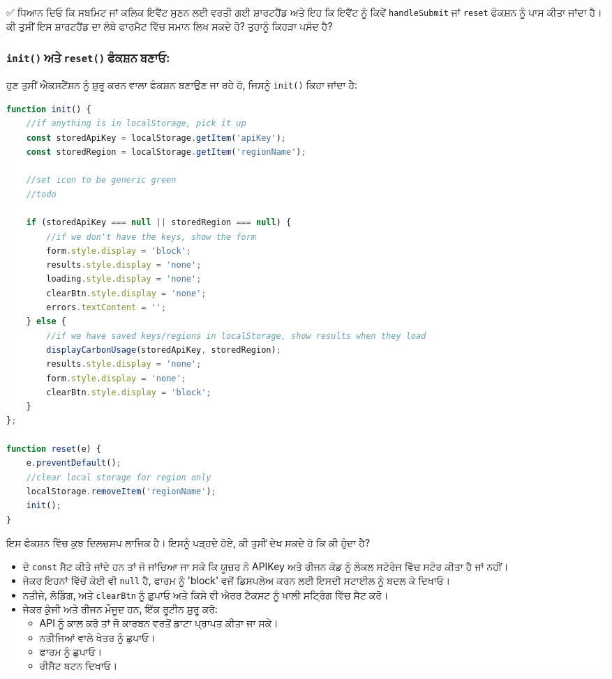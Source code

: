 ✅ ਧਿਆਨ ਦਿਓ ਕਿ ਸਬਮਿਟ ਜਾਂ ਕਲਿਕ ਇਵੈਂਟ ਸੁਣਨ ਲਈ ਵਰਤੀ ਗਈ ਸ਼ਾਰਟਹੈਂਡ ਅਤੇ ਇਹ ਕਿ ਇਵੈਂਟ ਨੂੰ ਕਿਵੇਂ `handleSubmit` ਜਾਂ `reset` ਫੰਕਸ਼ਨ ਨੂੰ ਪਾਸ ਕੀਤਾ ਜਾਂਦਾ ਹੈ। ਕੀ ਤੁਸੀਂ ਇਸ ਸ਼ਾਰਟਹੈਂਡ ਦਾ ਲੰਬੇ ਫਾਰਮੈਟ ਵਿੱਚ ਸਮਾਨ ਲਿਖ ਸਕਦੇ ਹੋ? ਤੁਹਾਨੂੰ ਕਿਹੜਾ ਪਸੰਦ ਹੈ?

### `init()` ਅਤੇ `reset()` ਫੰਕਸ਼ਨ ਬਣਾਓ:

ਹੁਣ ਤੁਸੀਂ ਐਕਸਟੈਂਸ਼ਨ ਨੂੰ ਸ਼ੁਰੂ ਕਰਨ ਵਾਲਾ ਫੰਕਸ਼ਨ ਬਣਾਉਣ ਜਾ ਰਹੇ ਹੋ, ਜਿਸਨੂੰ `init()` ਕਿਹਾ ਜਾਂਦਾ ਹੈ:

```JavaScript
function init() {
	//if anything is in localStorage, pick it up
	const storedApiKey = localStorage.getItem('apiKey');
	const storedRegion = localStorage.getItem('regionName');

	//set icon to be generic green
	//todo

	if (storedApiKey === null || storedRegion === null) {
		//if we don't have the keys, show the form
		form.style.display = 'block';
		results.style.display = 'none';
		loading.style.display = 'none';
		clearBtn.style.display = 'none';
		errors.textContent = '';
	} else {
        //if we have saved keys/regions in localStorage, show results when they load
        displayCarbonUsage(storedApiKey, storedRegion);
		results.style.display = 'none';
		form.style.display = 'none';
		clearBtn.style.display = 'block';
	}
};

function reset(e) {
	e.preventDefault();
	//clear local storage for region only
	localStorage.removeItem('regionName');
	init();
}

```

ਇਸ ਫੰਕਸ਼ਨ ਵਿੱਚ ਕੁਝ ਦਿਲਚਸਪ ਲਾਜਿਕ ਹੈ। ਇਸਨੂੰ ਪੜ੍ਹਦੇ ਹੋਏ, ਕੀ ਤੁਸੀਂ ਦੇਖ ਸਕਦੇ ਹੋ ਕਿ ਕੀ ਹੁੰਦਾ ਹੈ?

- ਦੋ `const` ਸੈਟ ਕੀਤੇ ਜਾਂਦੇ ਹਨ ਤਾਂ ਜੋ ਜਾਂਚਿਆ ਜਾ ਸਕੇ ਕਿ ਯੂਜ਼ਰ ਨੇ APIKey ਅਤੇ ਰੀਜਨ ਕੋਡ ਨੂੰ ਲੋਕਲ ਸਟੋਰੇਜ ਵਿੱਚ ਸਟੋਰ ਕੀਤਾ ਹੈ ਜਾਂ ਨਹੀਂ।
- ਜੇਕਰ ਇਹਨਾਂ ਵਿੱਚੋਂ ਕੋਈ ਵੀ `null` ਹੈ, ਫਾਰਮ ਨੂੰ 'block' ਵਜੋਂ ਡਿਸਪਲੇਅ ਕਰਨ ਲਈ ਇਸਦੀ ਸਟਾਈਲ ਨੂੰ ਬਦਲ ਕੇ ਦਿਖਾਓ।
- ਨਤੀਜੇ, ਲੋਡਿੰਗ, ਅਤੇ `clearBtn` ਨੂੰ ਛੁਪਾਓ ਅਤੇ ਕਿਸੇ ਵੀ ਐਰਰ ਟੈਕਸਟ ਨੂੰ ਖਾਲੀ ਸਟ੍ਰਿੰਗ ਵਿੱਚ ਸੈਟ ਕਰੋ।
- ਜੇਕਰ ਕੁੰਜੀ ਅਤੇ ਰੀਜਨ ਮੌਜੂਦ ਹਨ, ਇੱਕ ਰੂਟੀਨ ਸ਼ੁਰੂ ਕਰੋ:
  - API ਨੂੰ ਕਾਲ ਕਰੋ ਤਾਂ ਜੋ ਕਾਰਬਨ ਵਰਤੋਂ ਡਾਟਾ ਪ੍ਰਾਪਤ ਕੀਤਾ ਜਾ ਸਕੇ।
  - ਨਤੀਜਿਆਂ ਵਾਲੇ ਖੇਤਰ ਨੂੰ ਛੁਪਾਓ।
  - ਫਾਰਮ ਨੂੰ ਛੁਪਾਓ।
  - ਰੀਸੈਟ ਬਟਨ ਦਿਖਾਓ।
